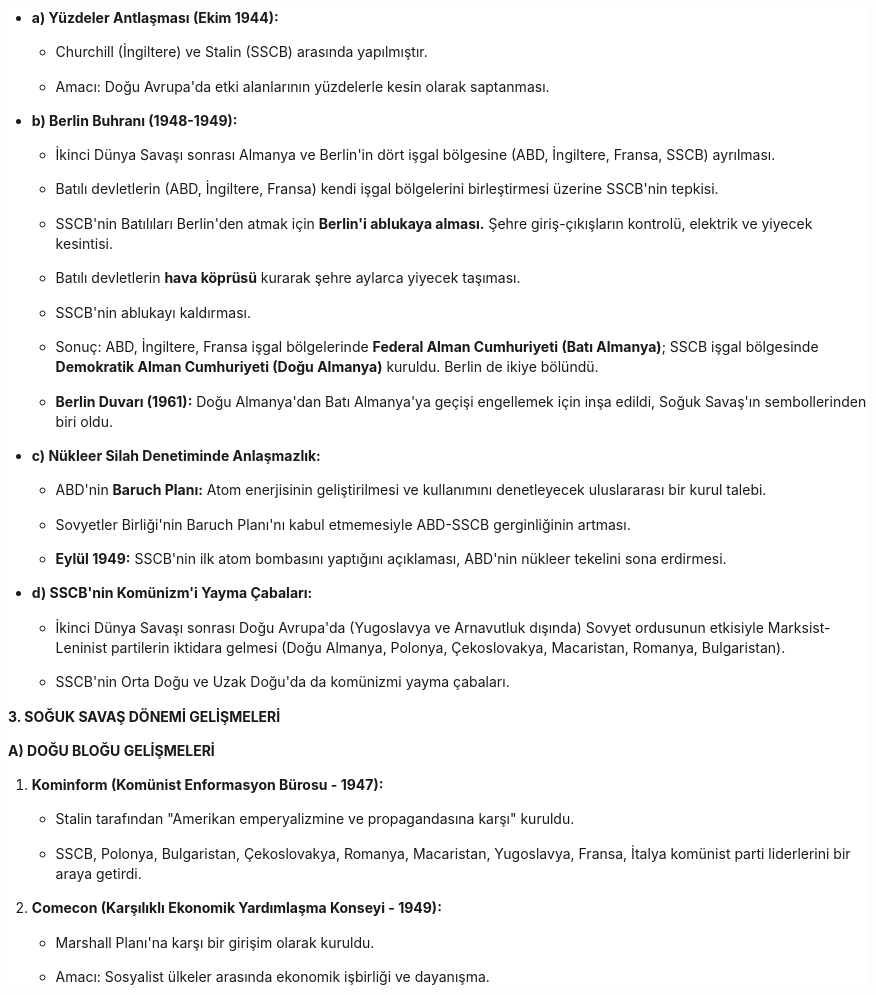 - **a) Yüzdeler Antlaşması (Ekim 1944):**
    
    - Churchill (İngiltere) ve Stalin (SSCB) arasında yapılmıştır.
        
    - Amacı: Doğu Avrupa'da etki alanlarının yüzdelerle kesin olarak saptanması.
        
- **b) Berlin Buhranı (1948-1949):**
    
    - İkinci Dünya Savaşı sonrası Almanya ve Berlin'in dört işgal bölgesine (ABD, İngiltere, Fransa, SSCB) ayrılması.
        
    - Batılı devletlerin (ABD, İngiltere, Fransa) kendi işgal bölgelerini birleştirmesi üzerine SSCB'nin tepkisi.
        
    - SSCB'nin Batılıları Berlin'den atmak için **Berlin'i ablukaya alması.** Şehre giriş-çıkışların kontrolü, elektrik ve yiyecek kesintisi.
        
    - Batılı devletlerin **hava köprüsü** kurarak şehre aylarca yiyecek taşıması.
        
    - SSCB'nin ablukayı kaldırması.
        
    - Sonuç: ABD, İngiltere, Fransa işgal bölgelerinde **Federal Alman Cumhuriyeti (Batı Almanya)**; SSCB işgal bölgesinde **Demokratik Alman Cumhuriyeti (Doğu Almanya)** kuruldu. Berlin de ikiye bölündü.
        
    - **Berlin Duvarı (1961):** Doğu Almanya'dan Batı Almanya'ya geçişi engellemek için inşa edildi, Soğuk Savaş'ın sembollerinden biri oldu.
        
- **c) Nükleer Silah Denetiminde Anlaşmazlık:**
    
    - ABD'nin **Baruch Planı:** Atom enerjisinin geliştirilmesi ve kullanımını denetleyecek uluslararası bir kurul talebi.
        
    - Sovyetler Birliği'nin Baruch Planı'nı kabul etmemesiyle ABD-SSCB gerginliğinin artması.
        
    - **Eylül 1949:** SSCB'nin ilk atom bombasını yaptığını açıklaması, ABD'nin nükleer tekelini sona erdirmesi.
        
- **d) SSCB'nin Komünizm'i Yayma Çabaları:**
    
    - İkinci Dünya Savaşı sonrası Doğu Avrupa'da (Yugoslavya ve Arnavutluk dışında) Sovyet ordusunun etkisiyle Marksist-Leninist partilerin iktidara gelmesi (Doğu Almanya, Polonya, Çekoslovakya, Macaristan, Romanya, Bulgaristan).
        
    - SSCB'nin Orta Doğu ve Uzak Doğu'da da komünizmi yayma çabaları.
        

**3. SOĞUK SAVAŞ DÖNEMİ GELİŞMELERİ**

**A) DOĞU BLOĞU GELİŞMELERİ**

1. **Kominform (Komünist Enformasyon Bürosu - 1947):**
    
    - Stalin tarafından "Amerikan emperyalizmine ve propagandasına karşı" kuruldu.
        
    - SSCB, Polonya, Bulgaristan, Çekoslovakya, Romanya, Macaristan, Yugoslavya, Fransa, İtalya komünist parti liderlerini bir araya getirdi.
        
2. **Comecon (Karşılıklı Ekonomik Yardımlaşma Konseyi - 1949):**
    
    - Marshall Planı'na karşı bir girişim olarak kuruldu.
        
    - Amacı: Sosyalist ülkeler arasında ekonomik işbirliği ve dayanışma.
        